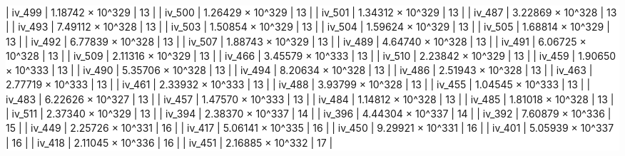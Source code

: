 | iv_499 | 1.18742 × 10^329 | 13 |
| iv_500 | 1.26429 × 10^329 | 13 |
| iv_501 | 1.34312 × 10^329 | 13 |
| iv_487 | 3.22869 × 10^328 | 13 |
| iv_493 | 7.49112 × 10^328 | 13 |
| iv_503 | 1.50854 × 10^329 | 13 |
| iv_504 | 1.59624 × 10^329 | 13 |
| iv_505 | 1.68814 × 10^329 | 13 |
| iv_492 | 6.77839 × 10^328 | 13 |
| iv_507 | 1.88743 × 10^329 | 13 |
| iv_489 | 4.64740 × 10^328 | 13 |
| iv_491 | 6.06725 × 10^328 | 13 |
| iv_509 | 2.11316 × 10^329 | 13 |
| iv_466 | 3.45579 × 10^333 | 13 |
| iv_510 | 2.23842 × 10^329 | 13 |
| iv_459 | 1.90650 × 10^333 | 13 |
| iv_490 | 5.35706 × 10^328 | 13 |
| iv_494 | 8.20634 × 10^328 | 13 |
| iv_486 | 2.51943 × 10^328 | 13 |
| iv_463 | 2.77719 × 10^333 | 13 |
| iv_461 | 2.33932 × 10^333 | 13 |
| iv_488 | 3.93799 × 10^328 | 13 |
| iv_455 | 1.04545 × 10^333 | 13 |
| iv_483 | 6.22626 × 10^327 | 13 |
| iv_457 | 1.47570 × 10^333 | 13 |
| iv_484 | 1.14812 × 10^328 | 13 |
| iv_485 | 1.81018 × 10^328 | 13 |
| iv_511 | 2.37340 × 10^329 | 13 |
| iv_394 | 2.38370 × 10^337 | 14 |
| iv_396 | 4.44304 × 10^337 | 14 |
| iv_392 | 7.60879 × 10^336 | 15 |
| iv_449 | 2.25726 × 10^331 | 16 |
| iv_417 | 5.06141 × 10^335 | 16 |
| iv_450 | 9.29921 × 10^331 | 16 |
| iv_401 | 5.05939 × 10^337 | 16 |
| iv_418 | 2.11045 × 10^336 | 16 |
| iv_451 | 2.16885 × 10^332 | 17 |